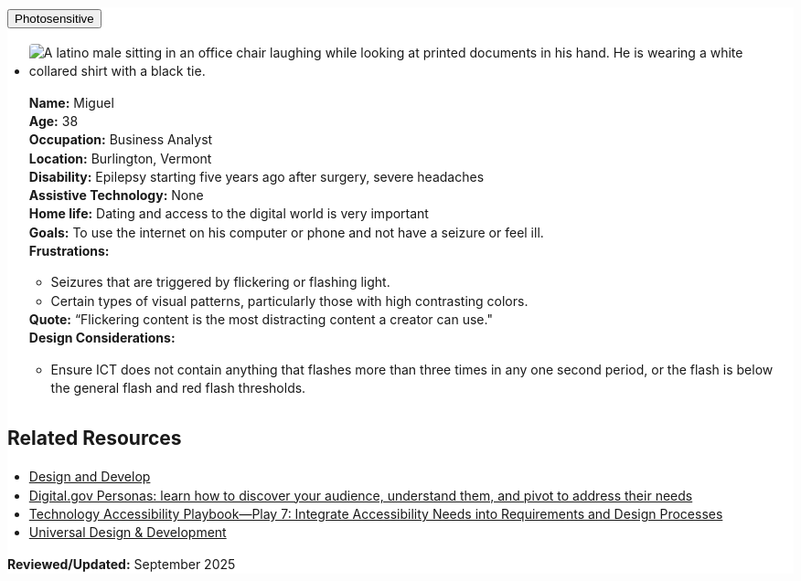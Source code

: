 
<h3 class="usa-accordion__heading">
   <button
     type="button"
     class="usa-accordion__button"
     aria-expanded="false"
     aria-controls="b-a10"
   >Photosensitive</button></h3>
 <div id="b-a10" class="usa-accordion__content usa-prose">
 <ul class="usa-card-group">
<li class="usa-card flex-1">
   <div class="usa-card__container thumbnail-card">
     <div class="usa-card__body">
         <img
           src="{{site.baseurl}}/assets/images/persona-miguel.jpg"
           alt="A latino male sitting in an office chair laughing while looking at printed documents in his hand. He is wearing a white collared shirt with a black tie."
           style="width:250px;height:250px;object-fit:cover;border-radius:4px;"
         />
     </div>
     <div class="usa-card__body">
<p>
<strong>Name:</strong> Miguel  <br>
<strong>Age:</strong> 38  <br>
<strong>Occupation:</strong> Business Analyst  <br>
<strong>Location:</strong> Burlington, Vermont  <br>
<strong>Disability:</strong> Epilepsy starting five years ago after surgery, severe headaches  <br>
<strong>Assistive Technology:</strong> None  <br>
<strong>Home life:</strong> Dating and access to the digital world is very important  <br>
<strong>Goals:</strong> To use the internet on his computer or phone and not have a seizure or feel ill.  <br>
<strong>Frustrations:</strong>
<ul>
<li> Seizures that are triggered by flickering or flashing light.</li> 
<li> Certain types of visual patterns, particularly those with high contrasting colors.</li>
</ul>
<strong>Quote:</strong> “Flickering content is the most distracting content a creator can use."  <br>
<strong>Design Considerations:</strong>
<ul>
<li> Ensure ICT does not contain anything that flashes more than three times in any one second period, or the flash is below the general flash and red flash thresholds.</li></ul>
</p></div></div></li></ul></div>
</div>


## Related Resources

* [Design and Develop]({{site.baseurl}}/develop/) 
* <a href="https://digital.gov/2023/05/19/personas-learn-how-to-discover-your-audience-understand-them-and-pivot-to-address-their-needs/" target="_blank" class="usa-link--external">Digital.gov Personas: learn how to discover your audience, understand them, and pivot to address their needs</a>
* [Technology Accessibility Playbook—Play 7: Integrate Accessibility Needs into Requirements and Design Processes]({{site.baseurl}}/manage/playbooks/technology-accessibility-playbook-intro/play07/) 
* [Universal Design & Development]({{site.baseurl}}/develop/universal-design/) 


<strong>Reviewed/Updated:</strong> September 2025
